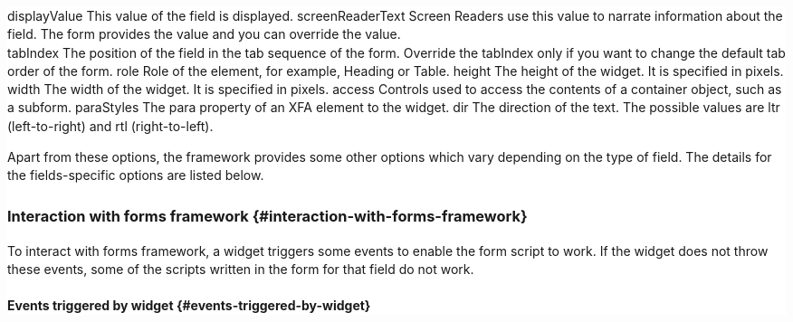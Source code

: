    <td>displayValue</td> 
   <td>This value of the field is displayed. </td> 
  </tr>
  <tr>
   <td>screenReaderText</td> 
   <td>Screen Readers use this value to narrate information about the field. The form provides the value and you can override the value.<br /> </td> 
  </tr>
  <tr>
   <td>tabIndex</td> 
   <td>The position of the field in the tab sequence of the form. Override the tabIndex only if you want to change the default tab order of the form.</td> 
  </tr>
  <tr>
   <td>role</td> 
   <td>Role of the element, for example, Heading or Table.</td> 
  </tr>
  <tr>
   <td>height</td> 
   <td>The height of the widget. It is specified in pixels. </td> 
  </tr>
  <tr>
   <td>width</td> 
   <td>The width of the widget. It is specified in pixels.</td> 
  </tr>
  <tr>
   <td>access</td> 
   <td>Controls used to access the contents of a container object, such as a subform.</td> 
  </tr>
  <tr>
   <td>paraStyles</td> 
   <td>The para property of an XFA element to the widget.</td> 
  </tr>
  <tr>
   <td>dir</td> 
   <td>The direction of the text. The possible values are ltr (left-to-right) and rtl (right-to-left).</td> 
  </tr>
 </tbody>
</table>

Apart from these options, the framework provides some other options which vary depending on the type of field. The details for the fields-specific options are listed below.

### Interaction with forms framework {#interaction-with-forms-framework}

To interact with forms framework, a widget triggers some events to enable the form script to work. If the widget does not throw these events, some of the scripts written in the form for that field do not work.

#### Events triggered by widget {#events-triggered-by-widget}

